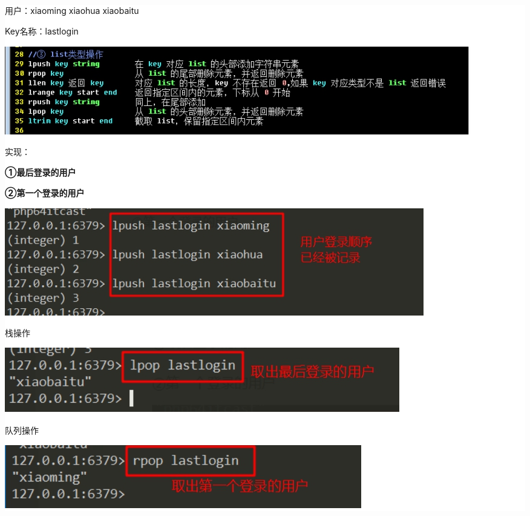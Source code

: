 用户：xiaoming  xiaohua  xiaobaitu

Key名称：lastlogin

![img](9_企业架构队列缓存中间件分布式Redis.assets/wps85-1668608597352166.jpg)

实现：

**①最后登录的用户**

**②第一个登录的用户**

![img](9_企业架构队列缓存中间件分布式Redis.assets/wps86-1668608597352167.jpg)

栈操作

![img](9_企业架构队列缓存中间件分布式Redis.assets/wps87-1668608597353168.jpg)

队列操作

![img](9_企业架构队列缓存中间件分布式Redis.assets/wps88-1668608597353169.jpg)
